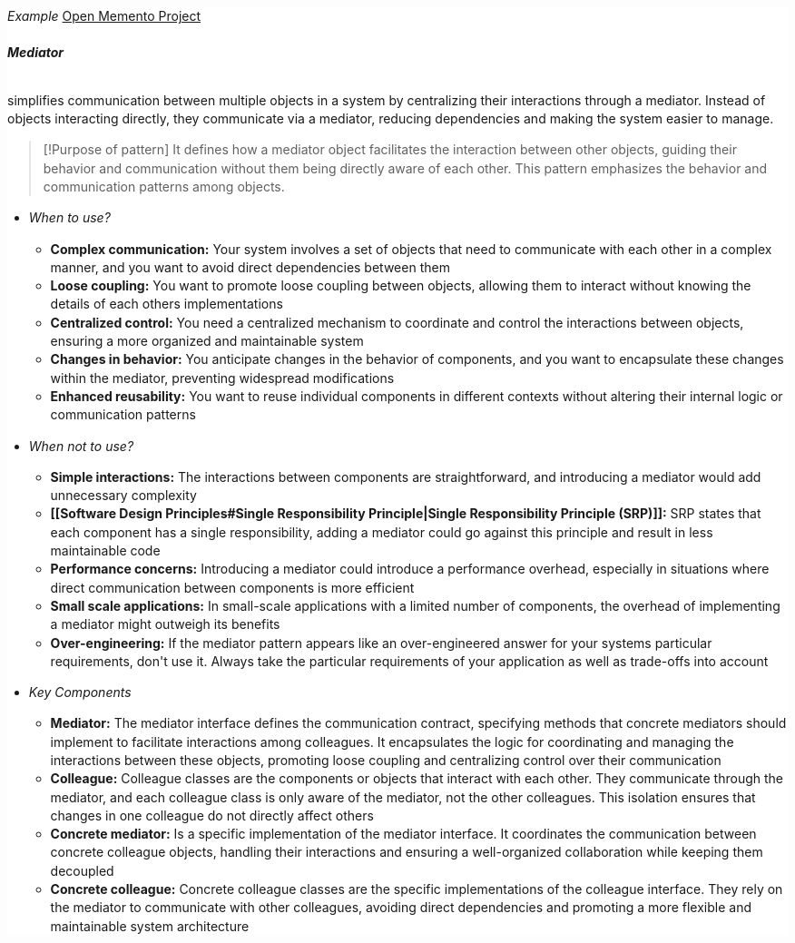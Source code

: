 *Example*
[Open Memento Project](file:///Users/ibrahim-furkandemirbilek/Code/design-patterns/memento/)

###### **Mediator**
simplifies communication between multiple objects in a system by centralizing their interactions through a mediator. Instead of objects interacting directly, they communicate via a mediator, reducing dependencies and making the system easier to manage.

>[!Purpose of pattern]
>It defines how a mediator object facilitates the interaction between other objects, guiding their behavior and communication without them being directly aware of each other. This pattern emphasizes the behavior and communication patterns among objects.

- *When to use?*
	- **Complex communication:** Your system involves a set of objects that need to communicate with each other in a complex manner, and you want to avoid direct dependencies between them
	- **Loose coupling:** You want to promote loose coupling between objects, allowing them to interact without knowing the details of each others implementations
	- **Centralized control:** You need a centralized mechanism to coordinate and control the interactions between objects, ensuring a more organized and maintainable system
	- **Changes in behavior:** You anticipate changes in the behavior of components, and you want to encapsulate these changes within the mediator, preventing widespread modifications
	- **Enhanced reusability:** You want to reuse individual components in different contexts without altering their internal logic or communication patterns

- *When not to use?*
	- **Simple interactions:** The interactions between components are straightforward, and introducing a mediator would add unnecessary complexity
	- **[[Software Design Principles#Single Responsibility Principle|Single Responsibility Principle (SRP)]]:** SRP states that each component has a single responsibility, adding a mediator could go against this principle and result in less maintainable code
	- **Performance concerns:** Introducing a mediator could introduce a performance overhead, especially in situations where direct communication between components is more efficient
	- **Small scale applications:** In small-scale applications with a limited number of components, the overhead of implementing a mediator might outweigh its benefits
	- **Over-engineering:** If the mediator pattern appears like an over-engineered answer for your systems particular requirements, don't use it. Always take the particular requirements of your application as well as trade-offs into account

- *Key Components*
	- **Mediator:** The mediator interface defines the communication contract, specifying methods that concrete mediators should implement to facilitate interactions among colleagues. It encapsulates the logic for coordinating and managing the interactions between these objects, promoting loose coupling and centralizing control over their communication
	- **Colleague:** Colleague classes are the components or objects that interact with each other. They communicate through the mediator, and each colleague class is only aware of the mediator, not the other colleagues. This isolation ensures that changes in one colleague do not directly affect others
	- **Concrete mediator:** Is a specific implementation of the mediator interface. It coordinates the communication between concrete colleague objects, handling their interactions and ensuring a well-organized collaboration while keeping them decoupled
	- **Concrete colleague:** Concrete colleague classes are the specific implementations of the colleague interface. They rely on the mediator to communicate with other colleagues, avoiding direct dependencies and promoting a more flexible and maintainable system architecture


[^1]: This refers to needing multiple hierarchies of subclasses, where each hierarchy represents a different dimension or aspect of variation.
[^2]: orthogonal means independent or unrelated. It indicates that these hierarchies vary independently and don't directly influence each other. 